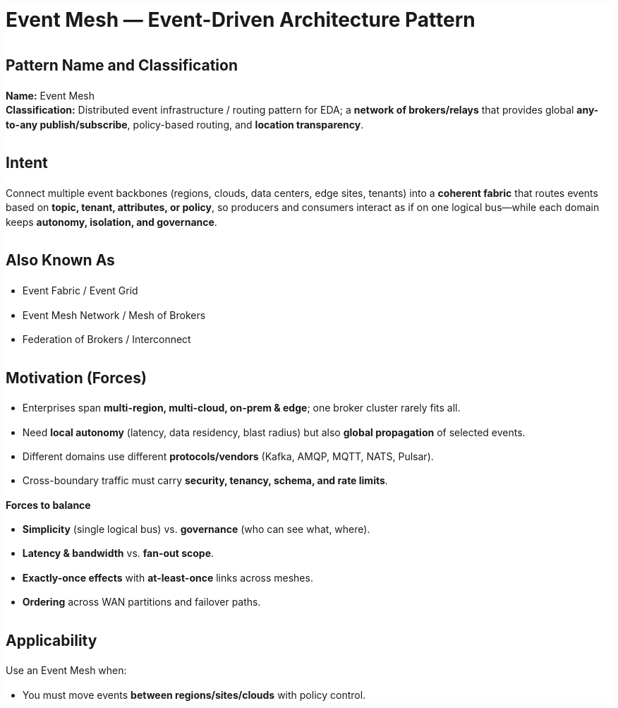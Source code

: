 # Event Mesh — Event-Driven Architecture Pattern

## Pattern Name and Classification

**Name:** Event Mesh  
**Classification:** Distributed event infrastructure / routing pattern for EDA; a **network of brokers/relays** that provides global **any-to-any publish/subscribe**, policy-based routing, and **location transparency**.

## Intent

Connect multiple event backbones (regions, clouds, data centers, edge sites, tenants) into a **coherent fabric** that routes events based on **topic, tenant, attributes, or policy**, so producers and consumers interact as if on one logical bus—while each domain keeps **autonomy, isolation, and governance**.

## Also Known As

-   Event Fabric / Event Grid
    
-   Event Mesh Network / Mesh of Brokers
    
-   Federation of Brokers / Interconnect
    

## Motivation (Forces)

-   Enterprises span **multi-region, multi-cloud, on-prem & edge**; one broker cluster rarely fits all.
    
-   Need **local autonomy** (latency, data residency, blast radius) but also **global propagation** of selected events.
    
-   Different domains use different **protocols/vendors** (Kafka, AMQP, MQTT, NATS, Pulsar).
    
-   Cross-boundary traffic must carry **security, tenancy, schema, and rate limits**.
    

**Forces to balance**

-   **Simplicity** (single logical bus) vs. **governance** (who can see what, where).
    
-   **Latency & bandwidth** vs. **fan-out scope**.
    
-   **Exactly-once effects** with **at-least-once** links across meshes.
    
-   **Ordering** across WAN partitions and failover paths.
    

## Applicability

Use an Event Mesh when:

-   You must move events **between regions/sites/clouds** with policy control.
    